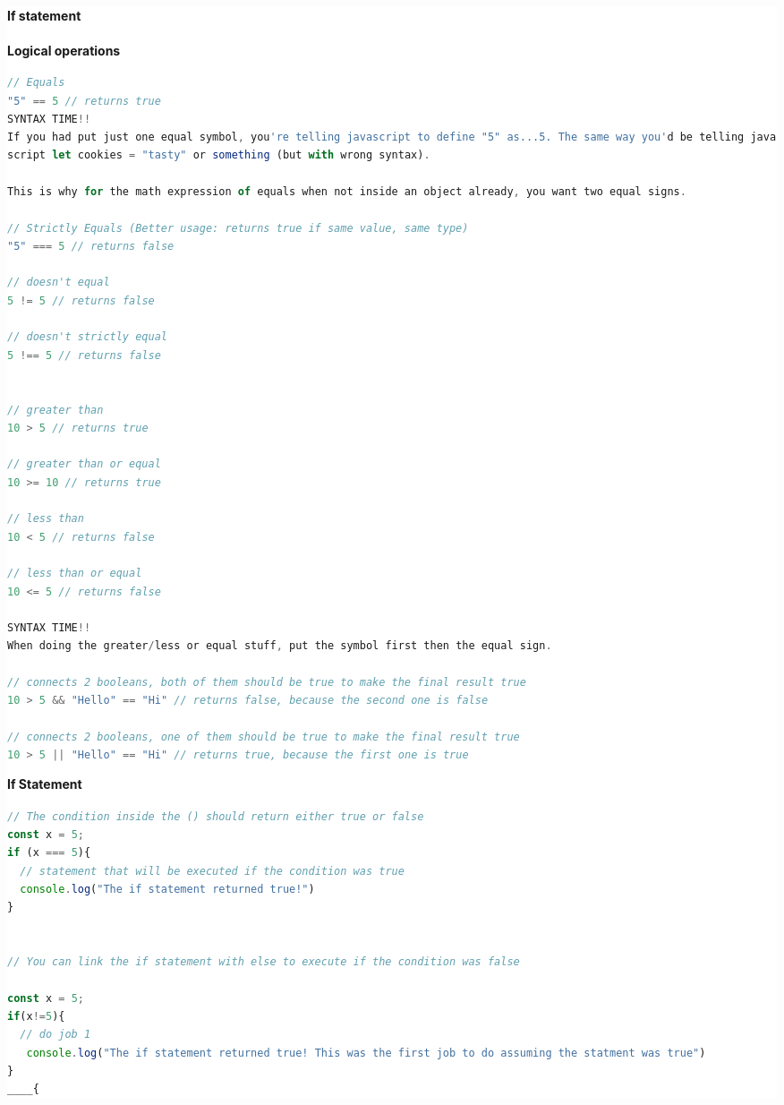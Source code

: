 #### If statement

**Logical operations**

```js
// Equals
"5" == 5 // returns true
SYNTAX TIME!!
If you had put just one equal symbol, you're telling javascript to define "5" as...5. The same way you'd be telling javascript let cookies = "tasty" or something (but with wrong syntax).

This is why for the math expression of equals when not inside an object already, you want two equal signs.

// Strictly Equals (Better usage: returns true if same value, same type)
"5" === 5 // returns false

// doesn't equal
5 != 5 // returns false

// doesn't strictly equal
5 !== 5 // returns false


// greater than
10 > 5 // returns true

// greater than or equal
10 >= 10 // returns true

// less than
10 < 5 // returns false

// less than or equal
10 <= 5 // returns false

SYNTAX TIME!!
When doing the greater/less or equal stuff, put the symbol first then the equal sign.

// connects 2 booleans, both of them should be true to make the final result true
10 > 5 && "Hello" == "Hi" // returns false, because the second one is false

// connects 2 booleans, one of them should be true to make the final result true
10 > 5 || "Hello" == "Hi" // returns true, because the first one is true
```

**If Statement**

```js
// The condition inside the () should return either true or false
const x = 5;
if (x === 5){
  // statement that will be executed if the condition was true
  console.log("The if statement returned true!")
}


// You can link the if statement with else to execute if the condition was false

const x = 5;
if(x!=5){
  // do job 1
   console.log("The if statement returned true! This was the first job to do assuming the statment was true")
}
____{
```
